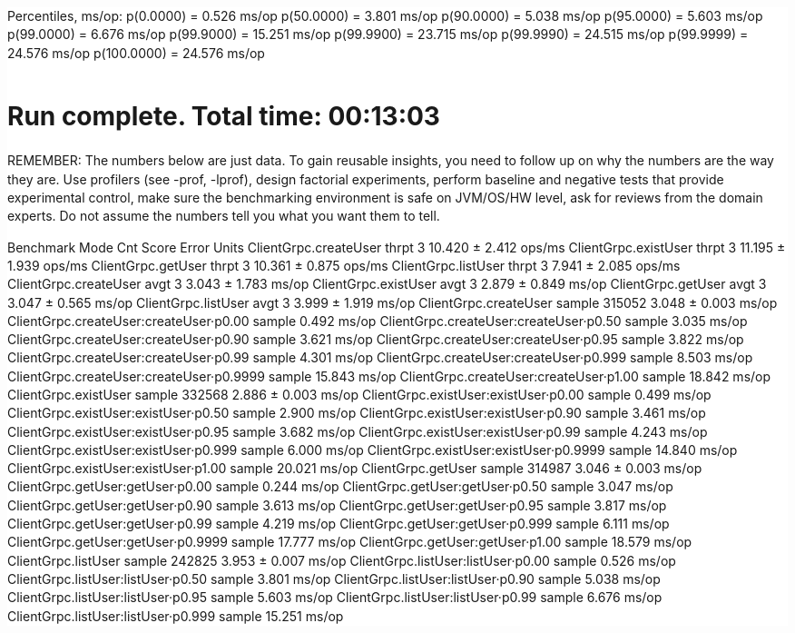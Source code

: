   Percentiles, ms/op:
      p(0.0000) =      0.526 ms/op
     p(50.0000) =      3.801 ms/op
     p(90.0000) =      5.038 ms/op
     p(95.0000) =      5.603 ms/op
     p(99.0000) =      6.676 ms/op
     p(99.9000) =     15.251 ms/op
     p(99.9900) =     23.715 ms/op
     p(99.9990) =     24.515 ms/op
     p(99.9999) =     24.576 ms/op
    p(100.0000) =     24.576 ms/op


# Run complete. Total time: 00:13:03

REMEMBER: The numbers below are just data. To gain reusable insights, you need to follow up on
why the numbers are the way they are. Use profilers (see -prof, -lprof), design factorial
experiments, perform baseline and negative tests that provide experimental control, make sure
the benchmarking environment is safe on JVM/OS/HW level, ask for reviews from the domain experts.
Do not assume the numbers tell you what you want them to tell.

Benchmark                                   Mode     Cnt   Score   Error   Units
ClientGrpc.createUser                      thrpt       3  10.420 ± 2.412  ops/ms
ClientGrpc.existUser                       thrpt       3  11.195 ± 1.939  ops/ms
ClientGrpc.getUser                         thrpt       3  10.361 ± 0.875  ops/ms
ClientGrpc.listUser                        thrpt       3   7.941 ± 2.085  ops/ms
ClientGrpc.createUser                       avgt       3   3.043 ± 1.783   ms/op
ClientGrpc.existUser                        avgt       3   2.879 ± 0.849   ms/op
ClientGrpc.getUser                          avgt       3   3.047 ± 0.565   ms/op
ClientGrpc.listUser                         avgt       3   3.999 ± 1.919   ms/op
ClientGrpc.createUser                     sample  315052   3.048 ± 0.003   ms/op
ClientGrpc.createUser:createUser·p0.00    sample           0.492           ms/op
ClientGrpc.createUser:createUser·p0.50    sample           3.035           ms/op
ClientGrpc.createUser:createUser·p0.90    sample           3.621           ms/op
ClientGrpc.createUser:createUser·p0.95    sample           3.822           ms/op
ClientGrpc.createUser:createUser·p0.99    sample           4.301           ms/op
ClientGrpc.createUser:createUser·p0.999   sample           8.503           ms/op
ClientGrpc.createUser:createUser·p0.9999  sample          15.843           ms/op
ClientGrpc.createUser:createUser·p1.00    sample          18.842           ms/op
ClientGrpc.existUser                      sample  332568   2.886 ± 0.003   ms/op
ClientGrpc.existUser:existUser·p0.00      sample           0.499           ms/op
ClientGrpc.existUser:existUser·p0.50      sample           2.900           ms/op
ClientGrpc.existUser:existUser·p0.90      sample           3.461           ms/op
ClientGrpc.existUser:existUser·p0.95      sample           3.682           ms/op
ClientGrpc.existUser:existUser·p0.99      sample           4.243           ms/op
ClientGrpc.existUser:existUser·p0.999     sample           6.000           ms/op
ClientGrpc.existUser:existUser·p0.9999    sample          14.840           ms/op
ClientGrpc.existUser:existUser·p1.00      sample          20.021           ms/op
ClientGrpc.getUser                        sample  314987   3.046 ± 0.003   ms/op
ClientGrpc.getUser:getUser·p0.00          sample           0.244           ms/op
ClientGrpc.getUser:getUser·p0.50          sample           3.047           ms/op
ClientGrpc.getUser:getUser·p0.90          sample           3.613           ms/op
ClientGrpc.getUser:getUser·p0.95          sample           3.817           ms/op
ClientGrpc.getUser:getUser·p0.99          sample           4.219           ms/op
ClientGrpc.getUser:getUser·p0.999         sample           6.111           ms/op
ClientGrpc.getUser:getUser·p0.9999        sample          17.777           ms/op
ClientGrpc.getUser:getUser·p1.00          sample          18.579           ms/op
ClientGrpc.listUser                       sample  242825   3.953 ± 0.007   ms/op
ClientGrpc.listUser:listUser·p0.00        sample           0.526           ms/op
ClientGrpc.listUser:listUser·p0.50        sample           3.801           ms/op
ClientGrpc.listUser:listUser·p0.90        sample           5.038           ms/op
ClientGrpc.listUser:listUser·p0.95        sample           5.603           ms/op
ClientGrpc.listUser:listUser·p0.99        sample           6.676           ms/op
ClientGrpc.listUser:listUser·p0.999       sample          15.251           ms/op
